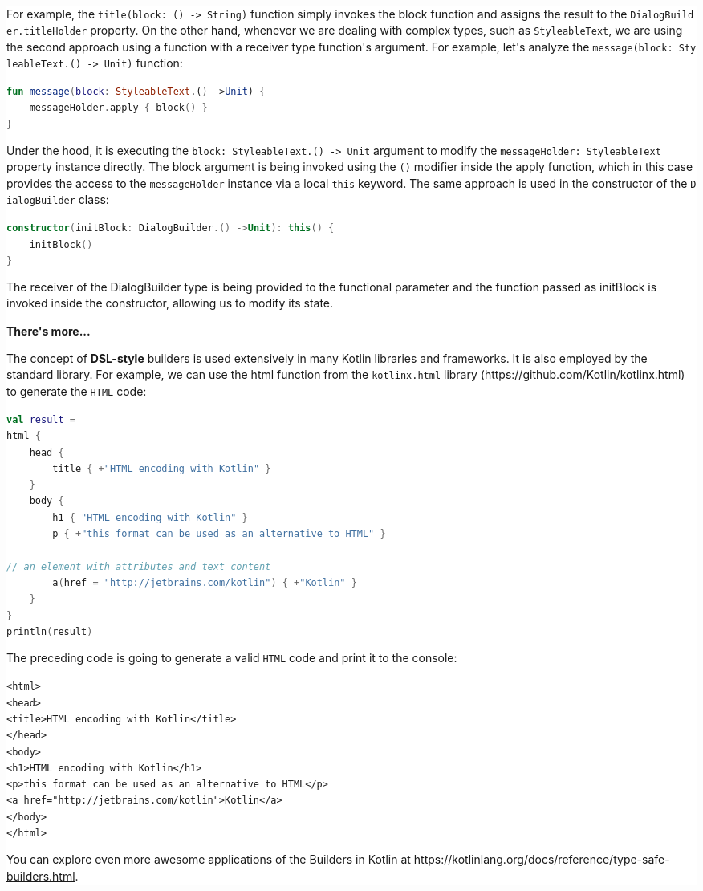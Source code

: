For example, the `title(block: () -> String)` function simply invokes the block function and assigns the result to the `DialogBuilder.titleHolder` property. 
On the other hand, whenever we are dealing with complex types, such as `StyleableText`, we are using the second approach using a function with a receiver type function's argument.
For example, let's analyze the `message(block: StyleableText.() -> Unit)` function:
```kotlin
fun message(block: StyleableText.() ->Unit) {
    messageHolder.apply { block() }
}
```
Under the hood, it is executing the `block: StyleableText.() -> Unit` argument to modify the `messageHolder: StyleableText` property instance directly.
The block argument is being invoked using the `()` modifier inside the apply function, which in this case provides the access to the `messageHolder` instance via a local `this` keyword.
The same approach is used in the constructor of the `DialogBuilder` class:
```kotlin
constructor(initBlock: DialogBuilder.() ->Unit): this() {
    initBlock()
}
```

The receiver of the DialogBuilder type is being provided to the functional parameter and the function passed as initBlock is invoked inside the constructor, allowing us to modify its state.

**There's more...**

The concept of **DSL-style** builders is used extensively in many Kotlin libraries and frameworks.
It is also employed by the standard library. 
For example, we can use the html function from the `kotlinx.html` library (https://github.com/Kotlin/kotlinx.html) to generate the `HTML` code:
```kotlin
val result =
html {
    head {
        title { +"HTML encoding with Kotlin" }
    }
    body {
        h1 { "HTML encoding with Kotlin" }
        p { +"this format can be used as an alternative to HTML" }

// an element with attributes and text content
        a(href = "http://jetbrains.com/kotlin") { +"Kotlin" }
    }
}
println(result)
```
The preceding code is going to generate a valid `HTML` code and print it to the console:
```text
<html>
<head>
<title>HTML encoding with Kotlin</title>
</head>
<body>
<h1>HTML encoding with Kotlin</h1>
<p>this format can be used as an alternative to HTML</p>
<a href="http://jetbrains.com/kotlin">Kotlin</a>
</body>
</html>
```
You can explore even more awesome applications of the Builders in Kotlin at https://kotlinlang.org/docs/reference/type-safe-builders.html.
